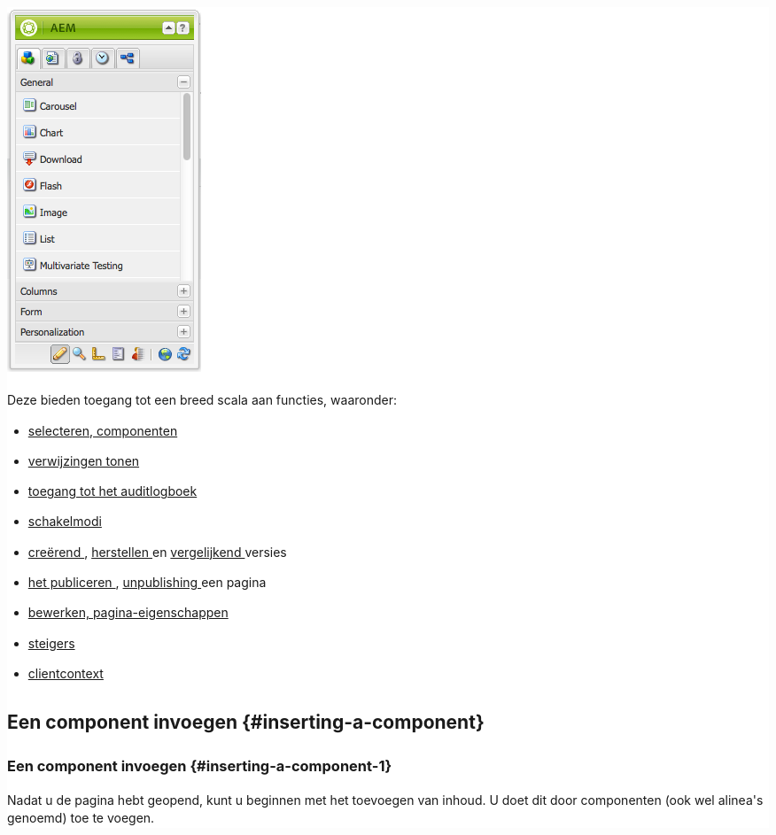 ![ chlimage_1-71 ](assets/chlimage_1-71.png)

Deze bieden toegang tot een breed scala aan functies, waaronder:

* [selecteren, componenten](/help/sites-classic-ui-authoring/classic-page-author-env-tools.md#sidekick)
* [verwijzingen tonen](/help/sites-classic-ui-authoring/classic-page-author-env-tools.md#showing-references)
* [toegang tot het auditlogboek](/help/sites-classic-ui-authoring/classic-page-author-env-tools.md#audit-log)
* [schakelmodi](/help/sites-classic-ui-authoring/classic-page-author-env-tools.md#page-modes)
* [ creërend ](/help/sites-classic-ui-authoring/classic-page-author-work-with-versions.md#creating-a-new-version), [ herstellen ](/help/sites-classic-ui-authoring/classic-page-author-work-with-versions.md#restoring-a-page-version-from-sidekick) en [ vergelijkend ](/help/sites-classic-ui-authoring/classic-page-author-work-with-versions.md#comparing-with-a-previous-version) versies

* [ het publiceren ](/help/sites-classic-ui-authoring/classic-page-author-publish-pages.md#publishing-a-page), [ unpublishing ](/help/sites-classic-ui-authoring/classic-page-author-publish-pages.md#unpublishing-a-page) een pagina

* [bewerken, pagina-eigenschappen](/help/sites-classic-ui-authoring/classic-page-author-edit-page-properties.md)

* [steigers](/help/sites-authoring/scaffolding.md)

* [clientcontext](/help/sites-administering/client-context.md)

## Een component invoegen {#inserting-a-component}

### Een component invoegen {#inserting-a-component-1}

Nadat u de pagina hebt geopend, kunt u beginnen met het toevoegen van inhoud. U doet dit door componenten (ook wel alinea&#39;s genoemd) toe te voegen.
